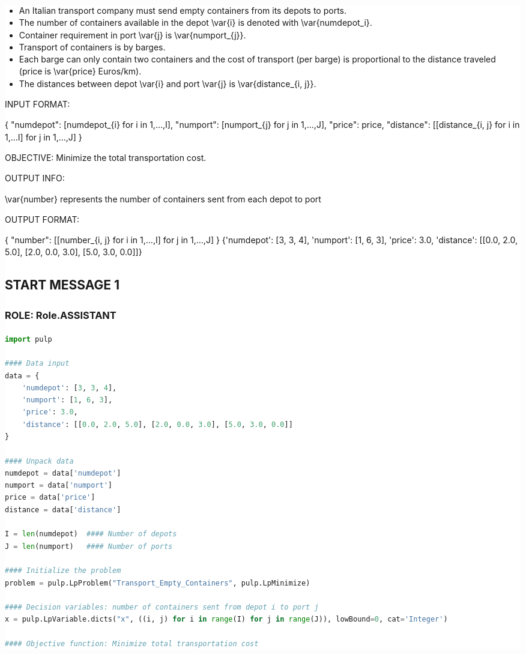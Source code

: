 - An Italian transport company must send empty containers from its depots to ports. 
- The number of containers available in the depot \var{i} is denoted with \var{numdepot_i}. 
- Container requirement in port \var{j} is \var{numport_{j}}. 
- Transport of containers is by barges. 
- Each barge can only contain two containers and the cost of transport (per barge) is proportional to the distance traveled (price is \var{price} Euros/km).
- The distances between depot \var{i} and port \var{j} is \var{distance_{i, j}}.

INPUT FORMAT:

{
	"numdepot": [numdepot_{i} for i in 1,...,I],
	"numport": [numport_{j} for j in 1,...,J],
	"price": price,
	"distance": [[distance_{i, j} for i in 1,...I] for j in 1,...,J]
}


OBJECTIVE: Minimize the total transportation cost.

OUTPUT INFO:

\var{number} represents the number of containers sent from each depot to port

OUTPUT FORMAT:

{
	"number": [[number_{i, j} for i in 1,...,I] for j in 1,...,J]
}
</DESCRIPTION>
<DATA>
{'numdepot': [3, 3, 4], 'numport': [1, 6, 3], 'price': 3.0, 'distance': [[0.0, 2.0, 5.0], [2.0, 0.0, 3.0], [5.0, 3.0, 0.0]]}</DATA>


## START MESSAGE 1 
### ROLE: Role.ASSISTANT
```python
import pulp

#### Data input
data = {
    'numdepot': [3, 3, 4],
    'numport': [1, 6, 3],
    'price': 3.0,
    'distance': [[0.0, 2.0, 5.0], [2.0, 0.0, 3.0], [5.0, 3.0, 0.0]]
}

#### Unpack data
numdepot = data['numdepot']
numport = data['numport']
price = data['price']
distance = data['distance']

I = len(numdepot)  #### Number of depots
J = len(numport)   #### Number of ports

#### Initialize the problem
problem = pulp.LpProblem("Transport_Empty_Containers", pulp.LpMinimize)

#### Decision variables: number of containers sent from depot i to port j
x = pulp.LpVariable.dicts("x", ((i, j) for i in range(I) for j in range(J)), lowBound=0, cat='Integer')

#### Objective function: Minimize total transportation cost
```